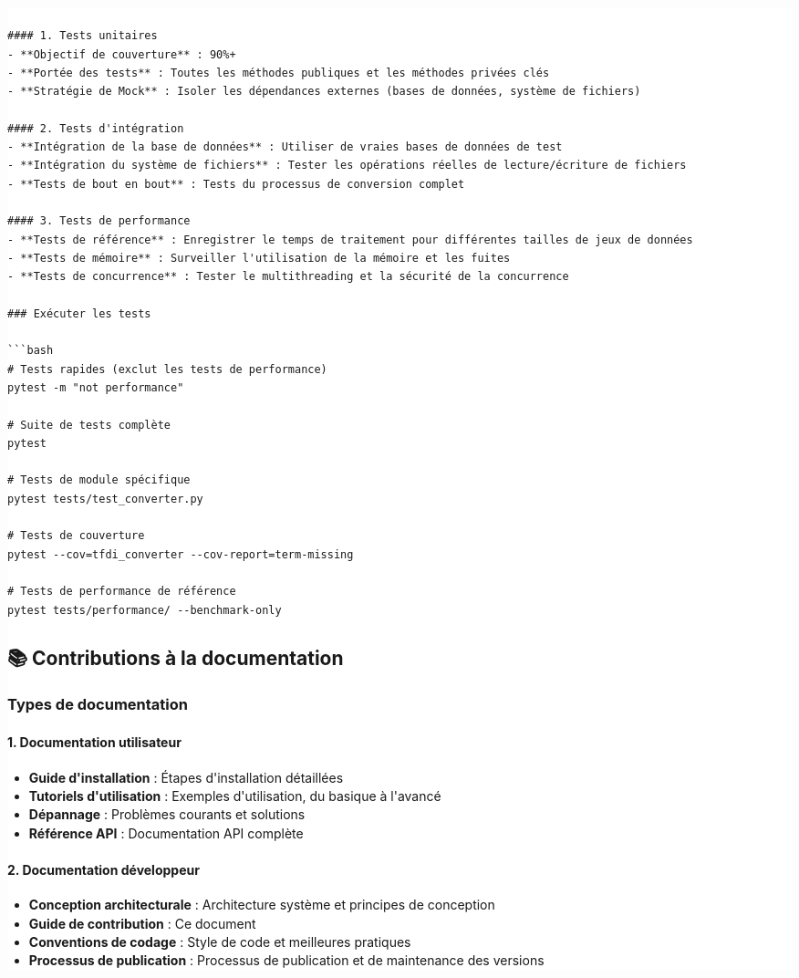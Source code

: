 ```

#### 1. Tests unitaires
- **Objectif de couverture** : 90%+
- **Portée des tests** : Toutes les méthodes publiques et les méthodes privées clés
- **Stratégie de Mock** : Isoler les dépendances externes (bases de données, système de fichiers)

#### 2. Tests d'intégration
- **Intégration de la base de données** : Utiliser de vraies bases de données de test
- **Intégration du système de fichiers** : Tester les opérations réelles de lecture/écriture de fichiers
- **Tests de bout en bout** : Tests du processus de conversion complet

#### 3. Tests de performance
- **Tests de référence** : Enregistrer le temps de traitement pour différentes tailles de jeux de données
- **Tests de mémoire** : Surveiller l'utilisation de la mémoire et les fuites
- **Tests de concurrence** : Tester le multithreading et la sécurité de la concurrence

### Exécuter les tests

```bash
# Tests rapides (exclut les tests de performance)
pytest -m "not performance"

# Suite de tests complète
pytest

# Tests de module spécifique
pytest tests/test_converter.py

# Tests de couverture
pytest --cov=tfdi_converter --cov-report=term-missing

# Tests de performance de référence
pytest tests/performance/ --benchmark-only
```

## 📚 Contributions à la documentation

### Types de documentation

#### 1. Documentation utilisateur
- **Guide d'installation** : Étapes d'installation détaillées
- **Tutoriels d'utilisation** : Exemples d'utilisation, du basique à l'avancé
- **Dépannage** : Problèmes courants et solutions
- **Référence API** : Documentation API complète

#### 2. Documentation développeur
- **Conception architecturale** : Architecture système et principes de conception
- **Guide de contribution** : Ce document
- **Conventions de codage** : Style de code et meilleures pratiques
- **Processus de publication** : Processus de publication et de maintenance des versions
